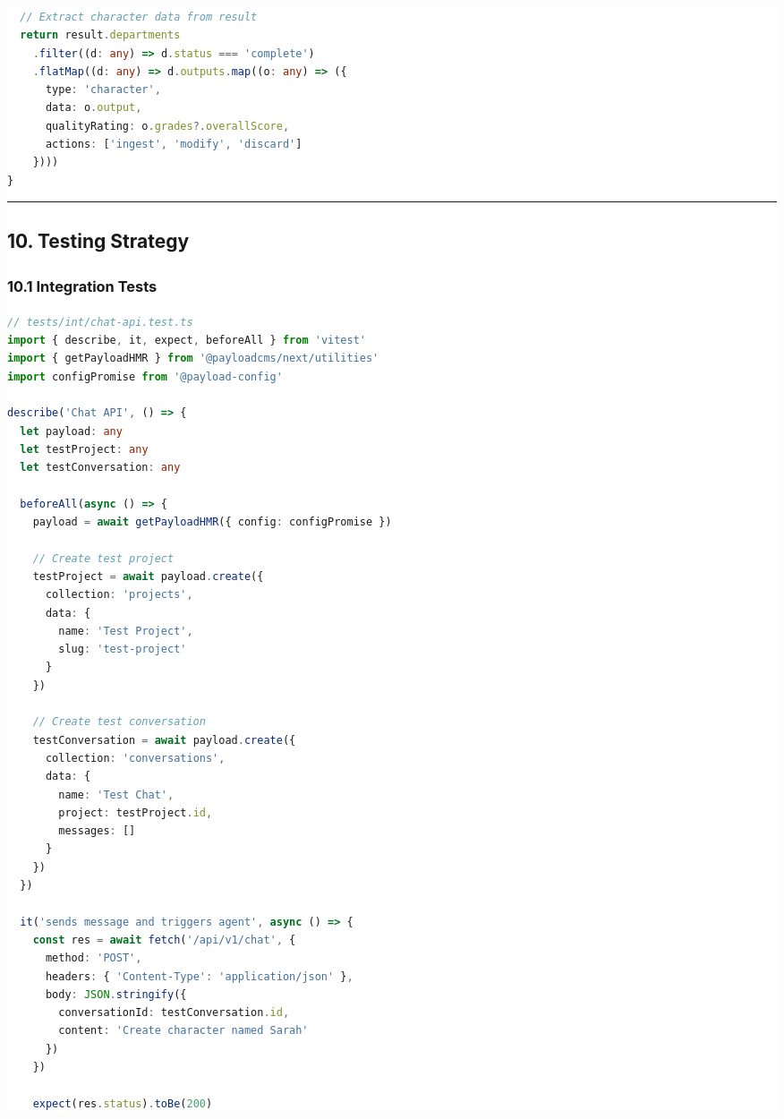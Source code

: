 ```typescript
  // Extract character data from result
  return result.departments
    .filter((d: any) => d.status === 'complete')
    .flatMap((d: any) => d.outputs.map((o: any) => ({
      type: 'character',
      data: o.output,
      qualityRating: o.grades?.overallScore,
      actions: ['ingest', 'modify', 'discard']
    })))
}
```

---

## 10. Testing Strategy

### 10.1 Integration Tests

```typescript
// tests/int/chat-api.test.ts
import { describe, it, expect, beforeAll } from 'vitest'
import { getPayloadHMR } from '@payloadcms/next/utilities'
import configPromise from '@payload-config'

describe('Chat API', () => {
  let payload: any
  let testProject: any
  let testConversation: any

  beforeAll(async () => {
    payload = await getPayloadHMR({ config: configPromise })

    // Create test project
    testProject = await payload.create({
      collection: 'projects',
      data: {
        name: 'Test Project',
        slug: 'test-project'
      }
    })

    // Create test conversation
    testConversation = await payload.create({
      collection: 'conversations',
      data: {
        name: 'Test Chat',
        project: testProject.id,
        messages: []
      }
    })
  })

  it('sends message and triggers agent', async () => {
    const res = await fetch('/api/v1/chat', {
      method: 'POST',
      headers: { 'Content-Type': 'application/json' },
      body: JSON.stringify({
        conversationId: testConversation.id,
        content: 'Create character named Sarah'
      })
    })

    expect(res.status).toBe(200)
```